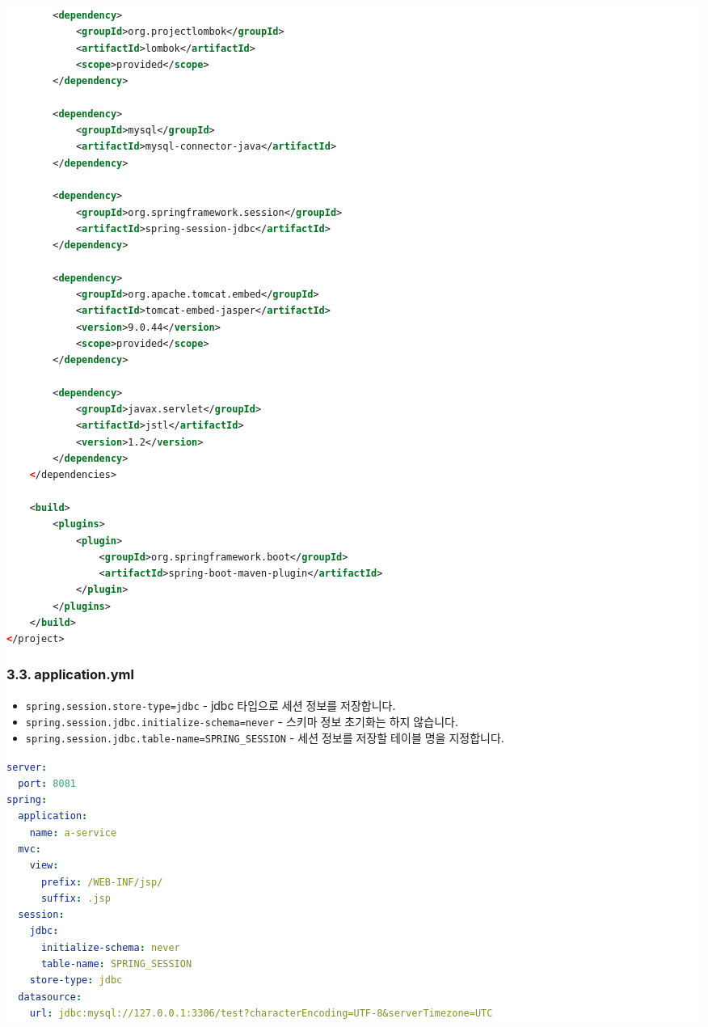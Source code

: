 ```xml
        <dependency>
            <groupId>org.projectlombok</groupId>
            <artifactId>lombok</artifactId>
            <scope>provided</scope>
        </dependency>

        <dependency>
            <groupId>mysql</groupId>
            <artifactId>mysql-connector-java</artifactId>
        </dependency>

        <dependency>
            <groupId>org.springframework.session</groupId>
            <artifactId>spring-session-jdbc</artifactId>
        </dependency>

        <dependency>
            <groupId>org.apache.tomcat.embed</groupId>
            <artifactId>tomcat-embed-jasper</artifactId>
            <version>9.0.44</version>
            <scope>provided</scope>
        </dependency>

        <dependency>
            <groupId>javax.servlet</groupId>
            <artifactId>jstl</artifactId>
            <version>1.2</version>
        </dependency>
    </dependencies>

    <build>
        <plugins>
            <plugin>
                <groupId>org.springframework.boot</groupId>
                <artifactId>spring-boot-maven-plugin</artifactId>
            </plugin>
        </plugins>
    </build>
</project>
```

### 3.3. application.yml
- `spring.session.store-type=jdbc` - jdbc 타입으로 세션 정보를 저장합니다.
- `spring.session.jdbc.initialize-schema=never` - 스키마 정보 초기화는 하지 않습니다.
- `spring.session.jdbc.table-name=SPRING_SESSION` - 세션 정보를 저장할 테이블 명을 지정합니다.

```yml
server:
  port: 8081
spring:
  application:
    name: a-service
  mvc:
    view:
      prefix: /WEB-INF/jsp/
      suffix: .jsp
  session:
    jdbc:
      initialize-schema: never
      table-name: SPRING_SESSION
    store-type: jdbc
  datasource:
    url: jdbc:mysql://127.0.0.1:3306/test?characterEncoding=UTF-8&serverTimezone=UTC
```